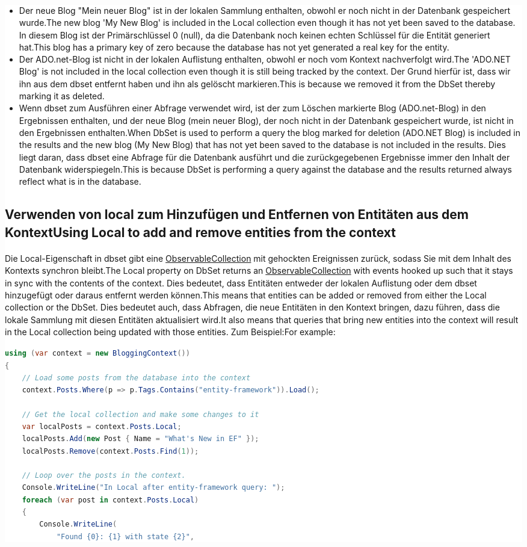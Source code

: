 - <span data-ttu-id="8dbe4-114">Der neue Blog "Mein neuer Blog" ist in der lokalen Sammlung enthalten, obwohl er noch nicht in der Datenbank gespeichert wurde.</span><span class="sxs-lookup"><span data-stu-id="8dbe4-114">The new blog 'My New Blog' is included in the Local collection even though it has not yet been saved to the database.</span></span> <span data-ttu-id="8dbe4-115">In diesem Blog ist der Primärschlüssel 0 (null), da die Datenbank noch keinen echten Schlüssel für die Entität generiert hat.</span><span class="sxs-lookup"><span data-stu-id="8dbe4-115">This blog has a primary key of zero because the database has not yet generated a real key for the entity.</span></span>  
- <span data-ttu-id="8dbe4-116">Der ADO.net-Blog ist nicht in der lokalen Auflistung enthalten, obwohl er noch vom Kontext nachverfolgt wird.</span><span class="sxs-lookup"><span data-stu-id="8dbe4-116">The 'ADO.NET Blog' is not included in the local collection even though it is still being tracked by the context.</span></span> <span data-ttu-id="8dbe4-117">Der Grund hierfür ist, dass wir ihn aus dem dbset entfernt haben und ihn als gelöscht markieren.</span><span class="sxs-lookup"><span data-stu-id="8dbe4-117">This is because we removed it from the DbSet thereby marking it as deleted.</span></span>  
- <span data-ttu-id="8dbe4-118">Wenn dbset zum Ausführen einer Abfrage verwendet wird, ist der zum Löschen markierte Blog (ADO.net-Blog) in den Ergebnissen enthalten, und der neue Blog (mein neuer Blog), der noch nicht in der Datenbank gespeichert wurde, ist nicht in den Ergebnissen enthalten.</span><span class="sxs-lookup"><span data-stu-id="8dbe4-118">When DbSet is used to perform a query the blog marked for deletion (ADO.NET Blog) is included in the results and the new blog (My New Blog) that has not yet been saved to the database is not included in the results.</span></span> <span data-ttu-id="8dbe4-119">Dies liegt daran, dass dbset eine Abfrage für die Datenbank ausführt und die zurückgegebenen Ergebnisse immer den Inhalt der Datenbank widerspiegeln.</span><span class="sxs-lookup"><span data-stu-id="8dbe4-119">This is because DbSet is performing a query against the database and the results returned always reflect what is in the database.</span></span>  

## <a name="using-local-to-add-and-remove-entities-from-the-context"></a><span data-ttu-id="8dbe4-120">Verwenden von local zum Hinzufügen und Entfernen von Entitäten aus dem Kontext</span><span class="sxs-lookup"><span data-stu-id="8dbe4-120">Using Local to add and remove entities from the context</span></span>  

<span data-ttu-id="8dbe4-121">Die Local-Eigenschaft in dbset gibt eine [ObservableCollection](https://msdn.microsoft.com/library/ms668604.aspx) mit gehockten Ereignissen zurück, sodass Sie mit dem Inhalt des Kontexts synchron bleibt.</span><span class="sxs-lookup"><span data-stu-id="8dbe4-121">The Local property on DbSet returns an [ObservableCollection](https://msdn.microsoft.com/library/ms668604.aspx) with events hooked up such that it stays in sync with the contents of the context.</span></span> <span data-ttu-id="8dbe4-122">Dies bedeutet, dass Entitäten entweder der lokalen Auflistung oder dem dbset hinzugefügt oder daraus entfernt werden können.</span><span class="sxs-lookup"><span data-stu-id="8dbe4-122">This means that entities can be added or removed from either the Local collection or the DbSet.</span></span> <span data-ttu-id="8dbe4-123">Dies bedeutet auch, dass Abfragen, die neue Entitäten in den Kontext bringen, dazu führen, dass die lokale Sammlung mit diesen Entitäten aktualisiert wird.</span><span class="sxs-lookup"><span data-stu-id="8dbe4-123">It also means that queries that bring new entities into the context will result in the Local collection being updated with those entities.</span></span> <span data-ttu-id="8dbe4-124">Zum Beispiel:</span><span class="sxs-lookup"><span data-stu-id="8dbe4-124">For example:</span></span>  

``` csharp
using (var context = new BloggingContext())
{
    // Load some posts from the database into the context
    context.Posts.Where(p => p.Tags.Contains("entity-framework")).Load();  

    // Get the local collection and make some changes to it
    var localPosts = context.Posts.Local;
    localPosts.Add(new Post { Name = "What's New in EF" });
    localPosts.Remove(context.Posts.Find(1));  

    // Loop over the posts in the context.
    Console.WriteLine("In Local after entity-framework query: ");
    foreach (var post in context.Posts.Local)
    {
        Console.WriteLine(
            "Found {0}: {1} with state {2}",
```